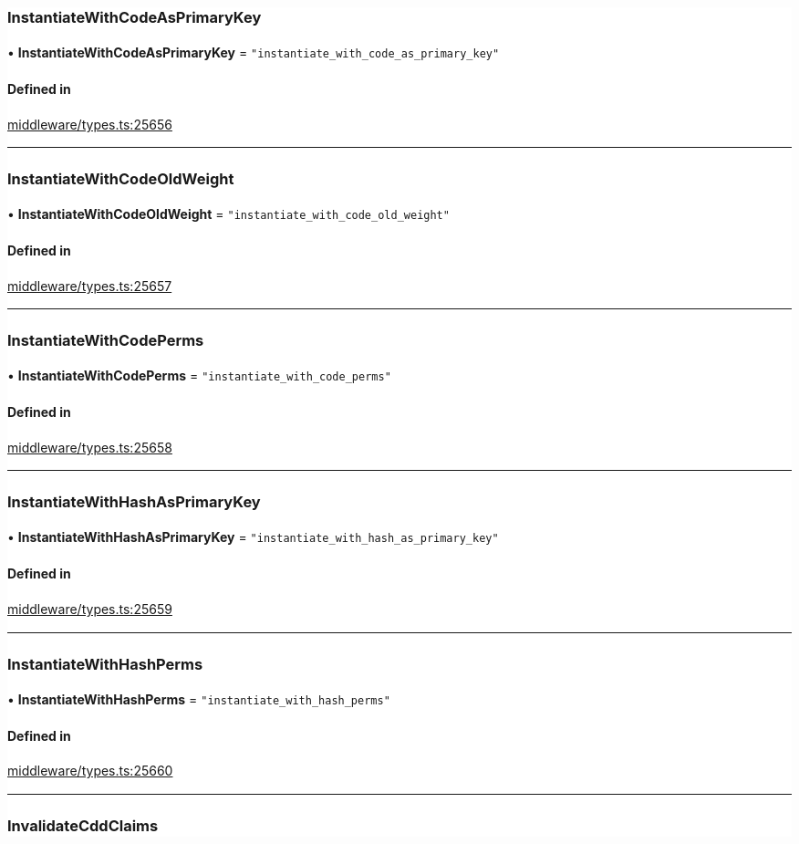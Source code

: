 ### InstantiateWithCodeAsPrimaryKey

• **InstantiateWithCodeAsPrimaryKey** = ``"instantiate_with_code_as_primary_key"``

#### Defined in

[middleware/types.ts:25656](https://github.com/PolymeshAssociation/polymesh-sdk/blob/fedc4714f/src/middleware/types.ts#L25656)

___

### InstantiateWithCodeOldWeight

• **InstantiateWithCodeOldWeight** = ``"instantiate_with_code_old_weight"``

#### Defined in

[middleware/types.ts:25657](https://github.com/PolymeshAssociation/polymesh-sdk/blob/fedc4714f/src/middleware/types.ts#L25657)

___

### InstantiateWithCodePerms

• **InstantiateWithCodePerms** = ``"instantiate_with_code_perms"``

#### Defined in

[middleware/types.ts:25658](https://github.com/PolymeshAssociation/polymesh-sdk/blob/fedc4714f/src/middleware/types.ts#L25658)

___

### InstantiateWithHashAsPrimaryKey

• **InstantiateWithHashAsPrimaryKey** = ``"instantiate_with_hash_as_primary_key"``

#### Defined in

[middleware/types.ts:25659](https://github.com/PolymeshAssociation/polymesh-sdk/blob/fedc4714f/src/middleware/types.ts#L25659)

___

### InstantiateWithHashPerms

• **InstantiateWithHashPerms** = ``"instantiate_with_hash_perms"``

#### Defined in

[middleware/types.ts:25660](https://github.com/PolymeshAssociation/polymesh-sdk/blob/fedc4714f/src/middleware/types.ts#L25660)

___

### InvalidateCddClaims
